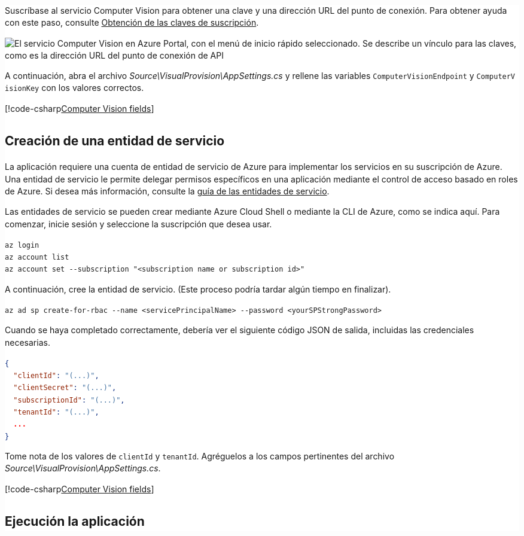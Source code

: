 Suscríbase al servicio Computer Vision para obtener una clave y una dirección URL del punto de conexión. Para obtener ayuda con este paso, consulte [Obtención de las claves de suscripción](../cognitive-services-apis-create-account.md?tabs=singleservice%2Cwindows).

![El servicio Computer Vision en Azure Portal, con el menú de inicio rápido seleccionado. Se describe un vínculo para las claves, como es la dirección URL del punto de conexión de API](media/azure-logo-tutorial/comvis-keys.png)

A continuación, abra el archivo *Source\VisualProvision\AppSettings.cs* y rellene las variables `ComputerVisionEndpoint` y `ComputerVisionKey` con los valores correctos.

[!code-csharp[Computer Vision fields](~/AIVisualProvision/Source/VisualProvision/AppSettings.cs?name=snippet_comvis_keys)]

## <a name="create-a-service-principal"></a>Creación de una entidad de servicio

La aplicación requiere una cuenta de entidad de servicio de Azure para implementar los servicios en su suscripción de Azure. Una entidad de servicio le permite delegar permisos específicos en una aplicación mediante el control de acceso basado en roles de Azure. Si desea más información, consulte la [guía de las entidades de servicio](/azure-stack/operator/azure-stack-create-service-principals).

Las entidades de servicio se pueden crear mediante Azure Cloud Shell o mediante la CLI de Azure, como se indica aquí. Para comenzar, inicie sesión y seleccione la suscripción que desea usar.

```azurecli
az login
az account list
az account set --subscription "<subscription name or subscription id>"
```

A continuación, cree la entidad de servicio. (Este proceso podría tardar algún tiempo en finalizar).

```azurecli
az ad sp create-for-rbac --name <servicePrincipalName> --password <yourSPStrongPassword>
```

Cuando se haya completado correctamente, debería ver el siguiente código JSON de salida, incluidas las credenciales necesarias.

```json
{
  "clientId": "(...)",
  "clientSecret": "(...)",
  "subscriptionId": "(...)",
  "tenantId": "(...)",
  ...
}
```

Tome nota de los valores de `clientId` y `tenantId`. Agréguelos a los campos pertinentes del archivo *Source\VisualProvision\AppSettings.cs*.

[!code-csharp[Computer Vision fields](~/AIVisualProvision/Source/VisualProvision/AppSettings.cs?name=snippet_serviceprincipal)]

## <a name="run-the-app"></a>Ejecución la aplicación
